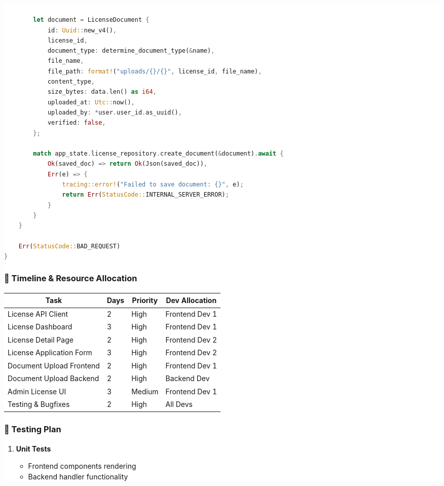 ```rust

        let document = LicenseDocument {
            id: Uuid::new_v4(),
            license_id,
            document_type: determine_document_type(&name),
            file_name,
            file_path: format!("uploads/{}/{}", license_id, file_name),
            content_type,
            size_bytes: data.len() as i64,
            uploaded_at: Utc::now(),
            uploaded_by: *user.user_id.as_uuid(),
            verified: false,
        };

        match app_state.license_repository.create_document(&document).await {
            Ok(saved_doc) => return Ok(Json(saved_doc)),
            Err(e) => {
                tracing::error!("Failed to save document: {}", e);
                return Err(StatusCode::INTERNAL_SERVER_ERROR);
            }
        }
    }

    Err(StatusCode::BAD_REQUEST)
}
```

### 📅 Timeline & Resource Allocation

| Task                     | Days | Priority | Dev Allocation |
| ------------------------ | ---- | -------- | -------------- |
| License API Client       | 2    | High     | Frontend Dev 1 |
| License Dashboard        | 3    | High     | Frontend Dev 1 |
| License Detail Page      | 2    | High     | Frontend Dev 2 |
| License Application Form | 3    | High     | Frontend Dev 2 |
| Document Upload Frontend | 2    | High     | Frontend Dev 1 |
| Document Upload Backend  | 2    | High     | Backend Dev    |
| Admin License UI         | 3    | Medium   | Frontend Dev 1 |
| Testing & Bugfixes       | 2    | High     | All Devs       |

### 🧪 Testing Plan

1. **Unit Tests**

   - Frontend components rendering
   - Backend handler functionality
